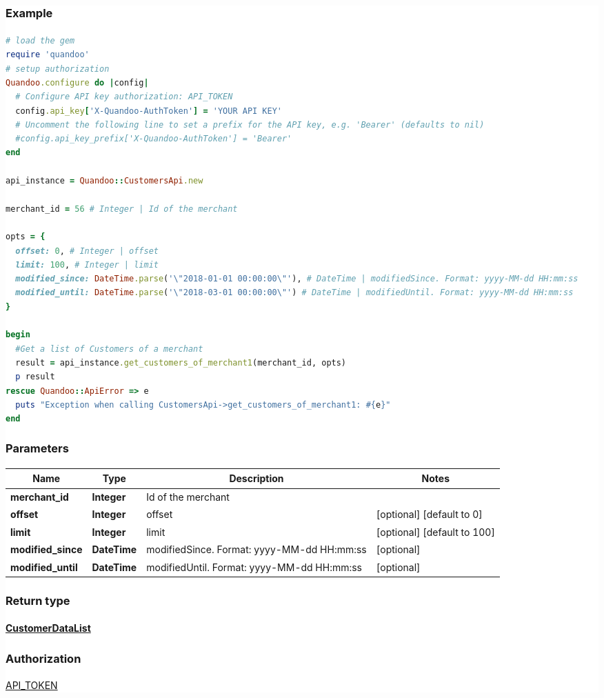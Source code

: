 ### Example
```ruby
# load the gem
require 'quandoo'
# setup authorization
Quandoo.configure do |config|
  # Configure API key authorization: API_TOKEN
  config.api_key['X-Quandoo-AuthToken'] = 'YOUR API KEY'
  # Uncomment the following line to set a prefix for the API key, e.g. 'Bearer' (defaults to nil)
  #config.api_key_prefix['X-Quandoo-AuthToken'] = 'Bearer'
end

api_instance = Quandoo::CustomersApi.new

merchant_id = 56 # Integer | Id of the merchant

opts = { 
  offset: 0, # Integer | offset
  limit: 100, # Integer | limit
  modified_since: DateTime.parse('\"2018-01-01 00:00:00\"'), # DateTime | modifiedSince. Format: yyyy-MM-dd HH:mm:ss
  modified_until: DateTime.parse('\"2018-03-01 00:00:00\"') # DateTime | modifiedUntil. Format: yyyy-MM-dd HH:mm:ss
}

begin
  #Get a list of Customers of a merchant
  result = api_instance.get_customers_of_merchant1(merchant_id, opts)
  p result
rescue Quandoo::ApiError => e
  puts "Exception when calling CustomersApi->get_customers_of_merchant1: #{e}"
end
```

### Parameters

Name | Type | Description  | Notes
------------- | ------------- | ------------- | -------------
 **merchant_id** | **Integer**| Id of the merchant | 
 **offset** | **Integer**| offset | [optional] [default to 0]
 **limit** | **Integer**| limit | [optional] [default to 100]
 **modified_since** | **DateTime**| modifiedSince. Format: yyyy-MM-dd HH:mm:ss | [optional] 
 **modified_until** | **DateTime**| modifiedUntil. Format: yyyy-MM-dd HH:mm:ss | [optional] 

### Return type

[**CustomerDataList**](CustomerDataList.md)

### Authorization

[API_TOKEN](../README.md#API_TOKEN)
